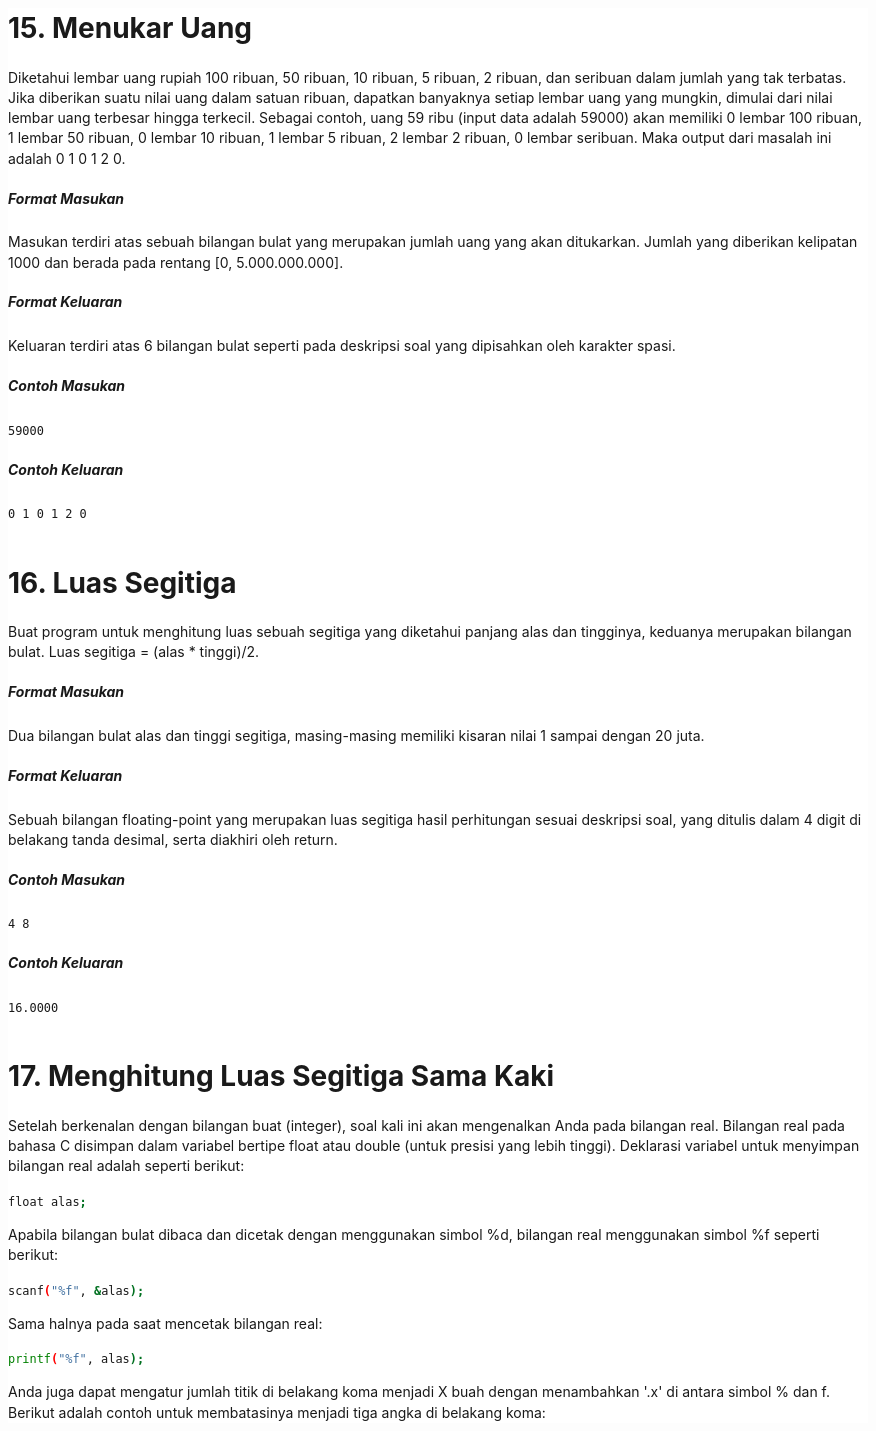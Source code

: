 # 15. Menukar Uang
Diketahui lembar uang rupiah 100 ribuan, 50 ribuan, 10 ribuan, 5 ribuan, 2 ribuan, dan seribuan dalam jumlah yang tak terbatas. Jika diberikan suatu nilai uang dalam satuan ribuan, dapatkan banyaknya setiap lembar uang yang mungkin, dimulai dari nilai lembar uang terbesar hingga terkecil. Sebagai contoh, uang 59 ribu (input data adalah 59000) akan memiliki 0 lembar 100 ribuan, 1 lembar 50 ribuan, 0 lembar 10 ribuan, 1 lembar 5 ribuan, 2 lembar 2 ribuan, 0 lembar seribuan. Maka output dari masalah ini adalah 0 1 0 1 2 0.
##### Format Masukan
Masukan terdiri atas sebuah bilangan bulat yang merupakan jumlah uang yang akan ditukarkan. Jumlah yang diberikan kelipatan 1000 dan berada pada rentang [0, 5.000.000.000].
##### Format Keluaran
Keluaran terdiri atas 6 bilangan bulat seperti pada deskripsi soal yang dipisahkan oleh karakter spasi.
##### Contoh Masukan
```sh
59000
```
##### Contoh Keluaran
```sh
0 1 0 1 2 0

```

# 16. Luas Segitiga
Buat program untuk menghitung luas sebuah segitiga yang diketahui panjang alas dan tingginya, keduanya merupakan bilangan bulat. Luas segitiga = (alas * tinggi)/2.
##### Format Masukan
Dua bilangan bulat alas dan tinggi segitiga, masing-masing memiliki kisaran nilai 1 sampai dengan 20 juta.
##### Format Keluaran
Sebuah bilangan floating-point yang merupakan luas segitiga hasil perhitungan sesuai deskripsi soal, yang ditulis dalam 4 digit di belakang tanda desimal, serta diakhiri oleh return.
##### Contoh Masukan
```sh
4 8
```
##### Contoh Keluaran
```sh
16.0000

```

# 17. Menghitung Luas Segitiga Sama Kaki
Setelah berkenalan dengan bilangan buat (integer), soal kali ini akan mengenalkan Anda pada bilangan real. Bilangan real pada bahasa C disimpan dalam variabel bertipe float atau double (untuk presisi yang lebih tinggi). Deklarasi variabel untuk menyimpan bilangan real adalah seperti berikut:
```sh
float alas; 
```
Apabila bilangan bulat dibaca dan dicetak dengan menggunakan simbol %d, bilangan real menggunakan simbol %f seperti berikut:
```sh
scanf("%f", &alas);
```
Sama halnya pada saat mencetak bilangan real:
```sh
printf("%f", alas);
```
Anda juga dapat mengatur jumlah titik di belakang koma menjadi X buah dengan menambahkan '.x' di antara simbol % dan f. Berikut adalah contoh untuk membatasinya menjadi tiga angka di belakang koma: